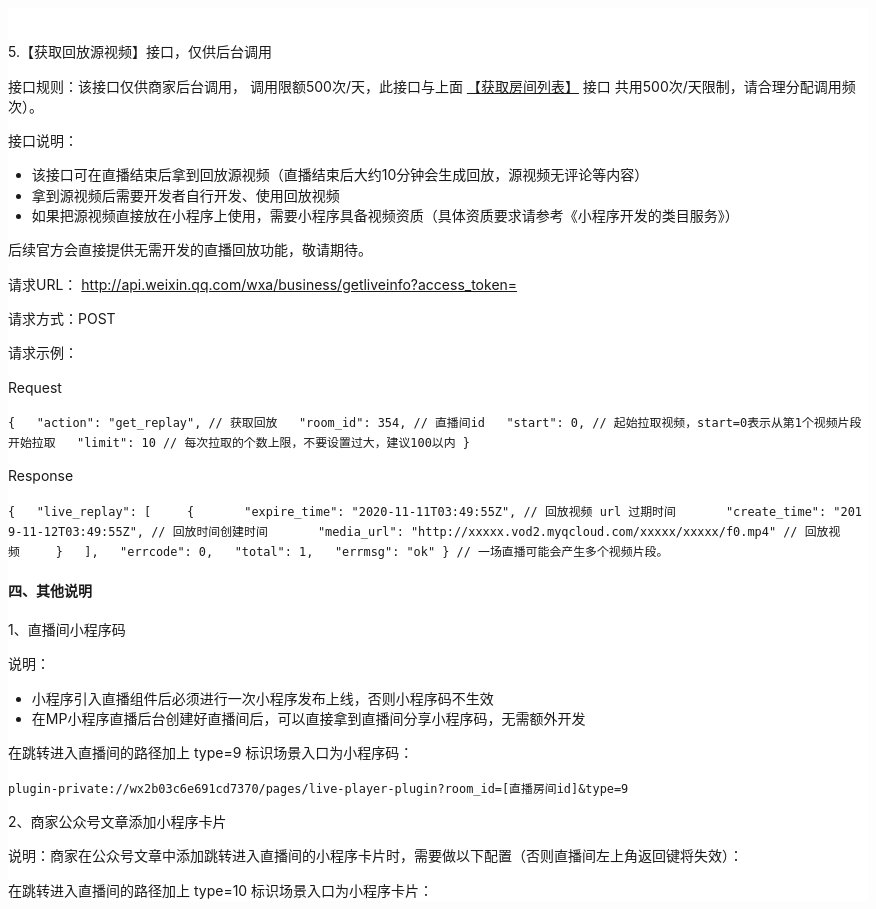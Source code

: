```
 
```

5.【获取回放源视频】接口，仅供后台调用

接口规则：该接口仅供商家后台调用， 调用限额500次/天，此接口与上面
[【获取房间列表】](https://mp.weixin.qq.com/wxamp/broadcast/doc?type=1&token=612941116&lang=zh_CN&st=598#b5)
接口 共用500次/天限制，请合理分配调用频次）。

接口说明：

* 该接口可在直播结束后拿到回放源视频（直播结束后大约10分钟会生成回放，源视频无评论等内容）
* 拿到源视频后需要开发者自行开发、使用回放视频
* 如果把源视频直接放在小程序上使用，需要小程序具备视频资质（具体资质要求请参考《小程序开发的类目服务》）

后续官方会直接提供无需开发的直播回放功能，敬请期待。

请求URL：
<http://api.weixin.qq.com/wxa/business/getliveinfo?access_token=>

请求方式：POST

请求示例：

Request

```
{   "action": "get_replay", // 获取回放   "room_id": 354, // 直播间id   "start": 0, // 起始拉取视频，start=0表示从第1个视频片段开始拉取   "limit": 10 // 每次拉取的个数上限，不要设置过大，建议100以内 }
```

Response

```
{   "live_replay": [     {       "expire_time": "2020-11-11T03:49:55Z", // 回放视频 url 过期时间       "create_time": "2019-11-12T03:49:55Z", // 回放时间创建时间       "media_url": "http://xxxxx.vod2.myqcloud.com/xxxxx/xxxxx/f0.mp4" // 回放视频     }   ],   "errcode": 0,   "total": 1,   "errmsg": "ok" } // 一场直播可能会产生多个视频片段。
```

#### 四、其他说明

1、直播间小程序码

说明：

* 小程序引入直播组件后必须进行一次小程序发布上线，否则小程序码不生效
* 在MP小程序直播后台创建好直播间后，可以直接拿到直播间分享小程序码，无需额外开发

在跳转进入直播间的路径加上 type=9 标识场景入口为小程序码：

```
plugin-private://wx2b03c6e691cd7370/pages/live-player-plugin?room_id=[直播房间id]&type=9
```

2、商家公众号文章添加小程序卡片

说明：商家在公众号文章中添加跳转进入直播间的小程序卡片时，需要做以下配置（否则直播间左上角返回键将失效）：

在跳转进入直播间的路径加上 type=10 标识场景入口为小程序卡片：
